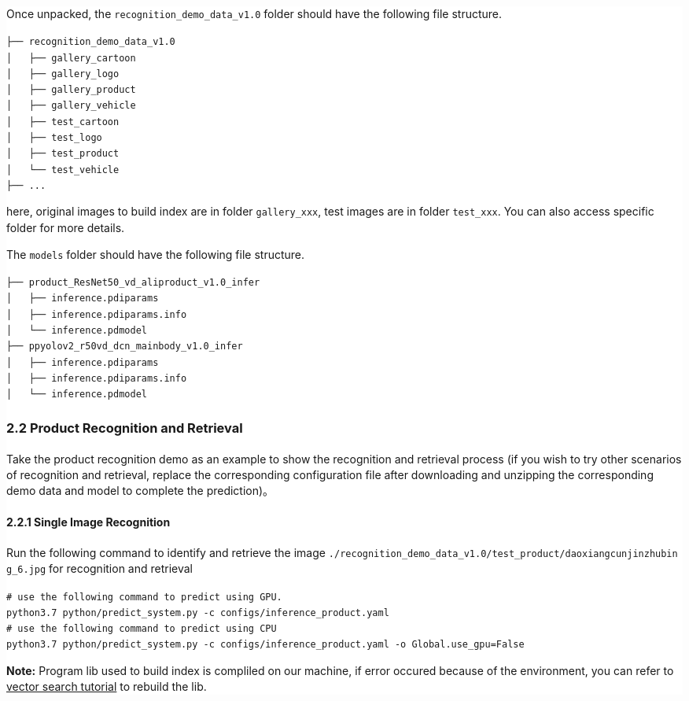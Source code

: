Once unpacked, the `recognition_demo_data_v1.0` folder should have the following file structure.

```
├── recognition_demo_data_v1.0
│   ├── gallery_cartoon
│   ├── gallery_logo
│   ├── gallery_product
│   ├── gallery_vehicle
│   ├── test_cartoon
│   ├── test_logo
│   ├── test_product
│   └── test_vehicle
├── ...
```

here, original images to build index are in folder `gallery_xxx`, test images are in folder `test_xxx`. You can also access specific folder for more details.

The `models` folder should have the following file structure.

```
├── product_ResNet50_vd_aliproduct_v1.0_infer
│   ├── inference.pdiparams
│   ├── inference.pdiparams.info
│   └── inference.pdmodel
├── ppyolov2_r50vd_dcn_mainbody_v1.0_infer
│   ├── inference.pdiparams
│   ├── inference.pdiparams.info
│   └── inference.pdmodel
```

<a name="Product_recognition_and_retrival"></a>
### 2.2 Product Recognition and Retrieval

Take the product recognition demo as an example to show the recognition and retrieval process (if you wish to try other scenarios of recognition and retrieval, replace the corresponding configuration file after downloading and unzipping the corresponding demo data and model to complete the prediction)。


<a name="recognition_of_single_image"></a>
#### 2.2.1 Single Image Recognition

Run the following command to identify and retrieve the image `./recognition_demo_data_v1.0/test_product/daoxiangcunjinzhubing_6.jpg` for recognition and retrieval

```shell
# use the following command to predict using GPU.
python3.7 python/predict_system.py -c configs/inference_product.yaml
# use the following command to predict using CPU
python3.7 python/predict_system.py -c configs/inference_product.yaml -o Global.use_gpu=False
```

**Note:** Program lib used to build index is compliled on our machine, if error occured because of the environment, you can refer to [vector search tutorial](../../../deploy/vector_search/README.md) to rebuild the lib.
